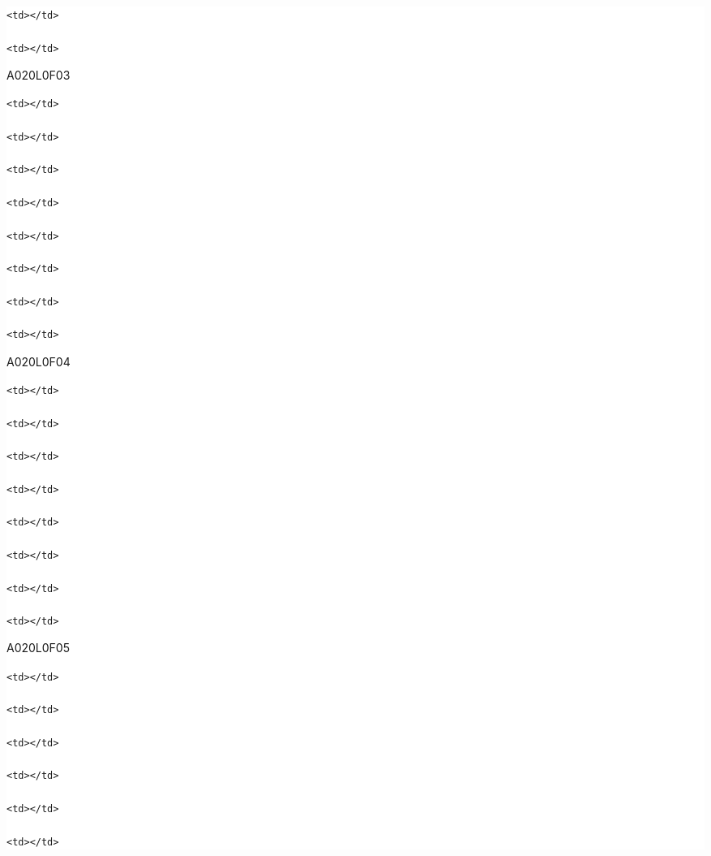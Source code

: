     <td></td>
    
    <td></td>
    

</tr>

<tr>
    <td>A020L0F03</td>
    
    <td></td>
    
    <td></td>
    
    <td></td>
    
    <td></td>
    
    <td></td>
    
    <td></td>
    
    <td></td>
    
    <td></td>
    

</tr>

<tr>
    <td>A020L0F04</td>
    
    <td></td>
    
    <td></td>
    
    <td></td>
    
    <td></td>
    
    <td></td>
    
    <td></td>
    
    <td></td>
    
    <td></td>
    

</tr>

<tr>
    <td>A020L0F05</td>
    
    <td></td>
    
    <td></td>
    
    <td></td>
    
    <td></td>
    
    <td></td>
    
    <td></td>
    